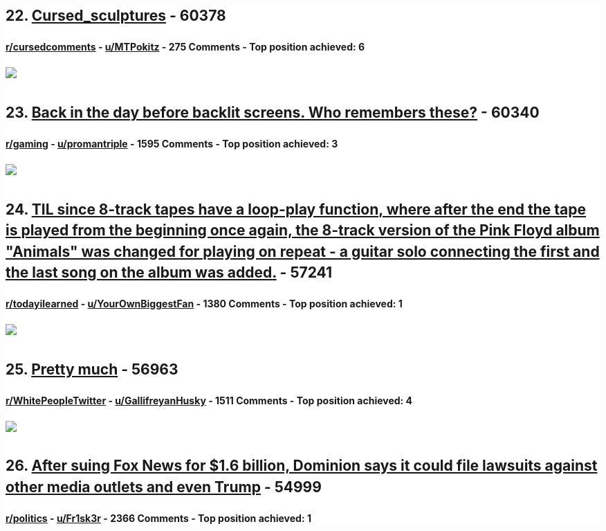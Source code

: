 ## 22. [Cursed_sculptures](http://reddit.com/r/cursedcomments/comments/mgogay/cursed_sculptures/) - 60378
#### [r/cursedcomments](http://reddit.com/r/cursedcomments) - [u/MTPokitz](http://reddit.com/u/MTPokitz) - 275 Comments - Top position achieved: 6

<a href="https://i.redd.it/6elk8ro808q61.jpg"><img src="https://b.thumbs.redditmedia.com/ml9-8xYj0mMNJLlubQO-MQNi5zSF-WJyVy6IEHN2ydQ.jpg"></img></a>

## 23. [Back in the day before backlit screens. Who remembers these?](http://reddit.com/r/gaming/comments/mgg1j8/back_in_the_day_before_backlit_screens_who/) - 60340
#### [r/gaming](http://reddit.com/r/gaming) - [u/promantriple](http://reddit.com/u/promantriple) - 1595 Comments - Top position achieved: 3

<a href="https://i.redd.it/23h4etpi36q61.jpg"><img src="https://b.thumbs.redditmedia.com/S74laFScsMVOjYkicPwME5dzLY9pbZG6KJjtAXhIzvQ.jpg"></img></a>

## 24. [TIL since 8-track tapes have a loop-play function, where after the end the tape is played from the beginning once again, the 8-track version of the Pink Floyd album "Animals" was changed for playing on repeat - a guitar solo connecting the first and the last song on the album was added.](http://reddit.com/r/todayilearned/comments/mggy80/til_since_8track_tapes_have_a_loopplay_function/) - 57241
#### [r/todayilearned](http://reddit.com/r/todayilearned) - [u/YourOwnBiggestFan](http://reddit.com/u/YourOwnBiggestFan) - 1380 Comments - Top position achieved: 1

<a href="https://en.wikipedia.org/wiki/Pigs_on_the_Wing"><img src="https://b.thumbs.redditmedia.com/m4T7EhwaQfGCgCH9x4ZWStwMP_PB8Lsp0uIiJB_YtVM.jpg"></img></a>

## 25. [Pretty much](http://reddit.com/r/WhitePeopleTwitter/comments/mgodac/pretty_much/) - 56963
#### [r/WhitePeopleTwitter](http://reddit.com/r/WhitePeopleTwitter) - [u/GallifreyanHusky](http://reddit.com/u/GallifreyanHusky) - 1511 Comments - Top position achieved: 4

<a href="https://i.redd.it/lcas8gwjz7q61.jpg"><img src="https://a.thumbs.redditmedia.com/QrgIYI84BtSr6bkzIEQUkrKb_CsLHTCdWDy-ekGbCt4.jpg"></img></a>

## 26. [After suing Fox News for $1.6 billion, Dominion says it could file lawsuits against other media outlets and even Trump](http://reddit.com/r/politics/comments/mgdtyu/after_suing_fox_news_for_16_billion_dominion_says/) - 54999
#### [r/politics](http://reddit.com/r/politics) - [u/Fr1sk3r](http://reddit.com/u/Fr1sk3r) - 2366 Comments - Top position achieved: 1
